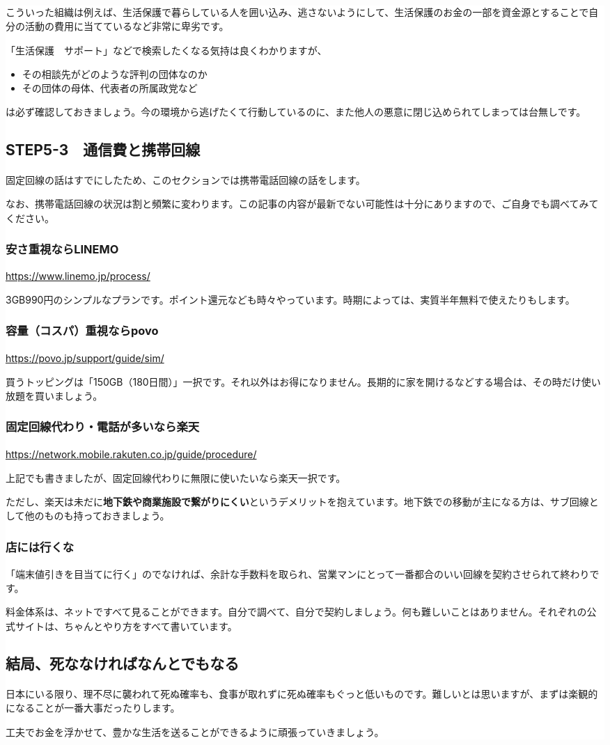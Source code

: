 こういった組織は例えば、生活保護で暮らしている人を囲い込み、逃さないようにして、生活保護のお金の一部を資金源とすることで自分の活動の費用に当てているなど非常に卑劣です。

「生活保護　サポート」などで検索したくなる気持は良くわかりますが、

- その相談先がどのような評判の団体なのか
- その団体の母体、代表者の所属政党など

は必ず確認しておきましょう。今の環境から逃げたくて行動しているのに、また他人の悪意に閉じ込められてしまっては台無しです。

## STEP5-3　通信費と携帯回線

固定回線の話はすでにしたため、このセクションでは携帯電話回線の話をします。

なお、携帯電話回線の状況は割と頻繁に変わります。この記事の内容が最新でない可能性は十分にありますので、ご自身でも調べてみてください。

### 安さ重視ならLINEMO

https://www.linemo.jp/process/

3GB990円のシンプルなプランです。ポイント還元なども時々やっています。時期によっては、実質半年無料で使えたりもします。

### 容量（コスパ）重視ならpovo

https://povo.jp/support/guide/sim/

買うトッピングは「150GB（180日間）」一択です。それ以外はお得になりません。長期的に家を開けるなどする場合は、その時だけ使い放題を買いましょう。

### 固定回線代わり・電話が多いなら楽天

https://network.mobile.rakuten.co.jp/guide/procedure/

上記でも書きましたが、固定回線代わりに無限に使いたいなら楽天一択です。

ただし、楽天は未だに**地下鉄や商業施設で繋がりにくい**というデメリットを抱えています。地下鉄での移動が主になる方は、サブ回線として他のものも持っておきましょう。

### 店には行くな

「端末値引きを目当てに行く」のでなければ、余計な手数料を取られ、営業マンにとって一番都合のいい回線を契約させられて終わりです。

料金体系は、ネットですべて見ることができます。自分で調べて、自分で契約しましょう。何も難しいことはありません。それぞれの公式サイトは、ちゃんとやり方をすべて書いています。

## 結局、死ななければなんとでもなる

日本にいる限り、理不尽に襲われて死ぬ確率も、食事が取れずに死ぬ確率もぐっと低いものです。難しいとは思いますが、まずは楽観的になることが一番大事だったりします。

工夫でお金を浮かせて、豊かな生活を送ることができるように頑張っていきましょう。
